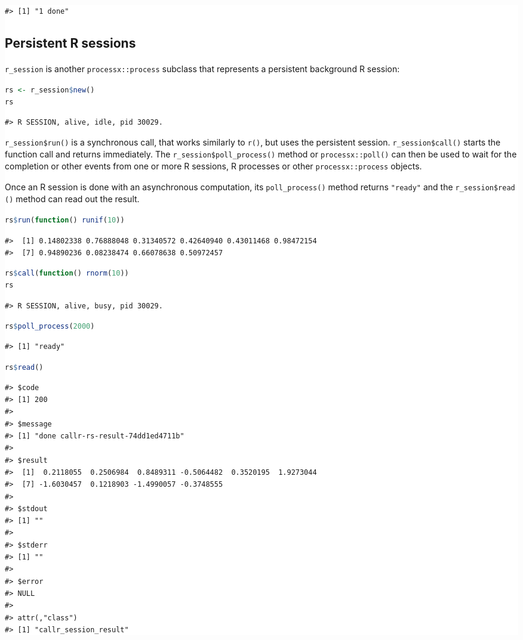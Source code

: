     #> [1] "1 done"

## Persistent R sessions

`r_session` is another `processx::process` subclass that represents a
persistent background R session:

``` r
rs <- r_session$new()
rs
```

    #> R SESSION, alive, idle, pid 30029.

`r_session$run()` is a synchronous call, that works similarly to `r()`,
but uses the persistent session. `r_session$call()` starts the function
call and returns immediately. The `r_session$poll_process()` method or
`processx::poll()` can then be used to wait for the completion or other
events from one or more R sessions, R processes or other
`processx::process` objects.

Once an R session is done with an asynchronous computation, its
`poll_process()` method returns `"ready"` and the `r_session$read()`
method can read out the result.

``` r
rs$run(function() runif(10))
```

    #>  [1] 0.14802338 0.76888048 0.31340572 0.42640940 0.43011468 0.98472154
    #>  [7] 0.94890236 0.08238474 0.66078638 0.50972457

``` r
rs$call(function() rnorm(10))
rs
```

    #> R SESSION, alive, busy, pid 30029.

``` r
rs$poll_process(2000)
```

    #> [1] "ready"

``` r
rs$read()
```

    #> $code
    #> [1] 200
    #> 
    #> $message
    #> [1] "done callr-rs-result-74dd1ed4711b"
    #> 
    #> $result
    #>  [1]  0.2118055  0.2506984  0.8489311 -0.5064482  0.3520195  1.9273044
    #>  [7] -1.6030457  0.1218903 -1.4990057 -0.3748555
    #> 
    #> $stdout
    #> [1] ""
    #> 
    #> $stderr
    #> [1] ""
    #> 
    #> $error
    #> NULL
    #> 
    #> attr(,"class")
    #> [1] "callr_session_result"

